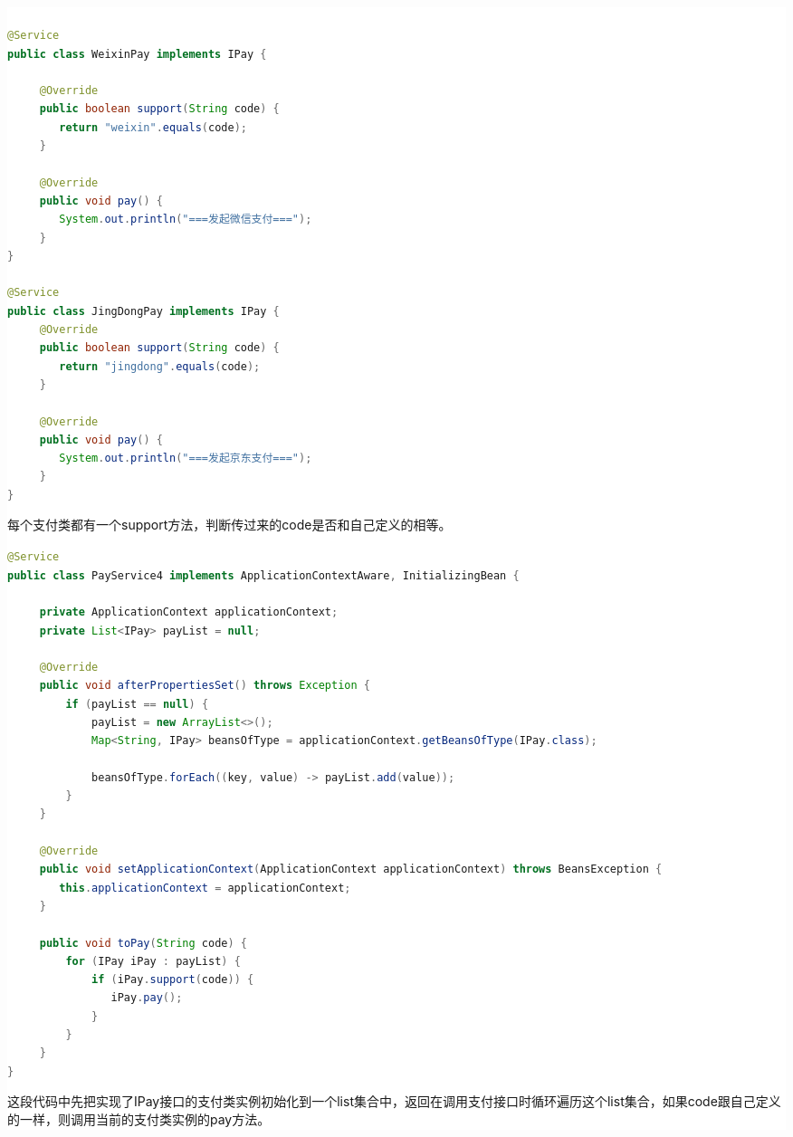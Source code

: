 ```java
 
@Service
public class WeixinPay implements IPay {  
 
     @Override
     public boolean support(String code) {  
        return "weixin".equals(code);  
     }  
 
     @Override
     public void pay() {  
        System.out.println("===发起微信支付===");  
     }  
}  

@Service
public class JingDongPay implements IPay {  
     @Override
     public boolean support(String code) {  
        return "jingdong".equals(code);  
     }  
 
     @Override
     public void pay() {  
        System.out.println("===发起京东支付===");  
     }  
}
```
每个支付类都有一个support方法，判断传过来的code是否和自己定义的相等。
```java
@Service
public class PayService4 implements ApplicationContextAware, InitializingBean {  

     private ApplicationContext applicationContext;  
     private List<IPay> payList = null;  

     @Override
     public void afterPropertiesSet() throws Exception {  
         if (payList == null) {  
             payList = new ArrayList<>();  
             Map<String, IPay> beansOfType = applicationContext.getBeansOfType(IPay.class);  
 
             beansOfType.forEach((key, value) -> payList.add(value));  
         }  
     }  
 
     @Override
     public void setApplicationContext(ApplicationContext applicationContext) throws BeansException {  
        this.applicationContext = applicationContext;  
     }  
 
     public void toPay(String code) {  
         for (IPay iPay : payList) {  
             if (iPay.support(code)) {  
                iPay.pay();  
             }  
         }  
     }  
}
```
这段代码中先把实现了IPay接口的支付类实例初始化到一个list集合中，返回在调用支付接口时循环遍历这个list集合，如果code跟自己定义的一样，则调用当前的支付类实例的pay方法。
